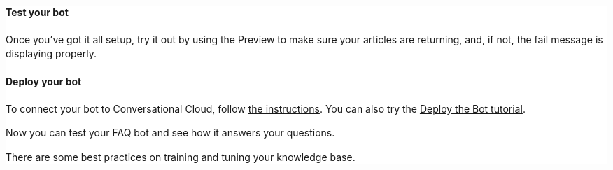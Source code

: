 #### Test your bot

Once you’ve got it all setup, try it out by using the Preview to make sure your articles are returning, and, if not, the fail message is displaying properly.

#### Deploy your bot

To connect your bot to Conversational Cloud, follow [the instructions](conversation-builder-testing-deployment-deploying-to-conversational-cloud.html). You can also try the [Deploy the Bot tutorial](tutorials-guides-getting-started-with-bot-building-deploy-the-bot.html).

Now you can test your FAQ bot and see how it answers your questions.

There are some [best practices](conversation-builder-best-practices-train-tune-nlu.html) on training and tuning your knowledge base.
